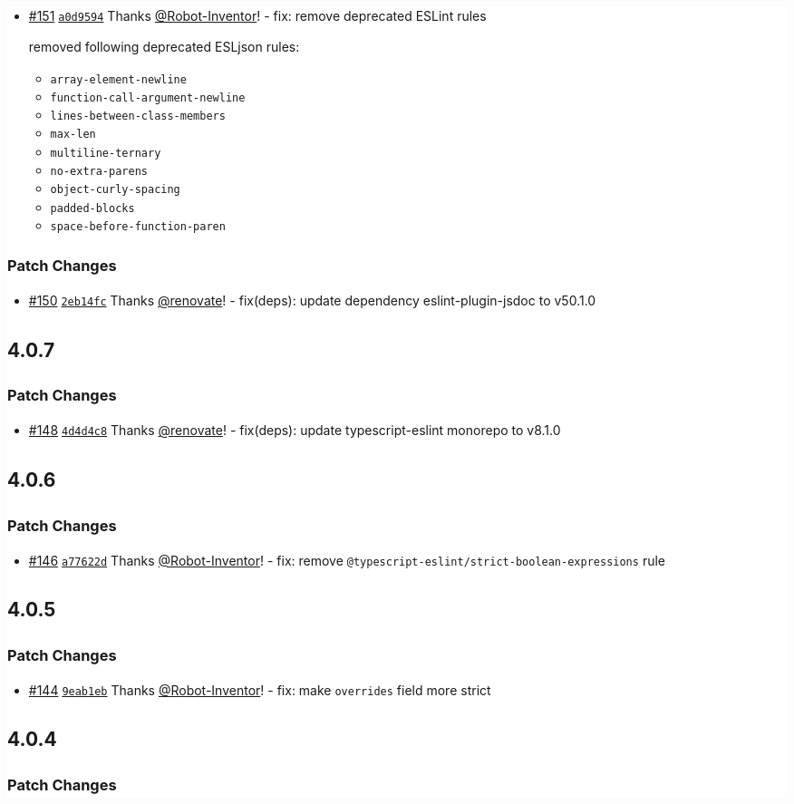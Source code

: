 - [#151](https://github.com/Robot-Inventor/eslint-config/pull/151) [`a0d9594`](https://github.com/Robot-Inventor/eslint-config/commit/a0d959424153f17c35a2ab4fe826f12d657420bc) Thanks [@Robot-Inventor](https://github.com/Robot-Inventor)! - fix: remove deprecated ESLint rules

  removed following deprecated ESLjson rules:

  - `array-element-newline`
  - `function-call-argument-newline`
  - `lines-between-class-members`
  - `max-len`
  - `multiline-ternary`
  - `no-extra-parens`
  - `object-curly-spacing`
  - `padded-blocks`
  - `space-before-function-paren`

### Patch Changes

- [#150](https://github.com/Robot-Inventor/eslint-config/pull/150) [`2eb14fc`](https://github.com/Robot-Inventor/eslint-config/commit/2eb14fc42b3792b50d37c55bb775cefde5facf42) Thanks [@renovate](https://github.com/apps/renovate)! - fix(deps): update dependency eslint-plugin-jsdoc to v50.1.0

## 4.0.7

### Patch Changes

- [#148](https://github.com/Robot-Inventor/eslint-config/pull/148) [`4d4d4c8`](https://github.com/Robot-Inventor/eslint-config/commit/4d4d4c8f912b97d08216a265a8cca993ab210bbb) Thanks [@renovate](https://github.com/apps/renovate)! - fix(deps): update typescript-eslint monorepo to v8.1.0

## 4.0.6

### Patch Changes

- [#146](https://github.com/Robot-Inventor/eslint-config/pull/146) [`a77622d`](https://github.com/Robot-Inventor/eslint-config/commit/a77622d5136647e8bb8f819dfa90988a702cc172) Thanks [@Robot-Inventor](https://github.com/Robot-Inventor)! - fix: remove `@typescript-eslint/strict-boolean-expressions` rule

## 4.0.5

### Patch Changes

- [#144](https://github.com/Robot-Inventor/eslint-config/pull/144) [`9eab1eb`](https://github.com/Robot-Inventor/eslint-config/commit/9eab1eb929bf24de0b46a91a878c32ab1562e383) Thanks [@Robot-Inventor](https://github.com/Robot-Inventor)! - fix: make `overrides` field more strict

## 4.0.4

### Patch Changes
